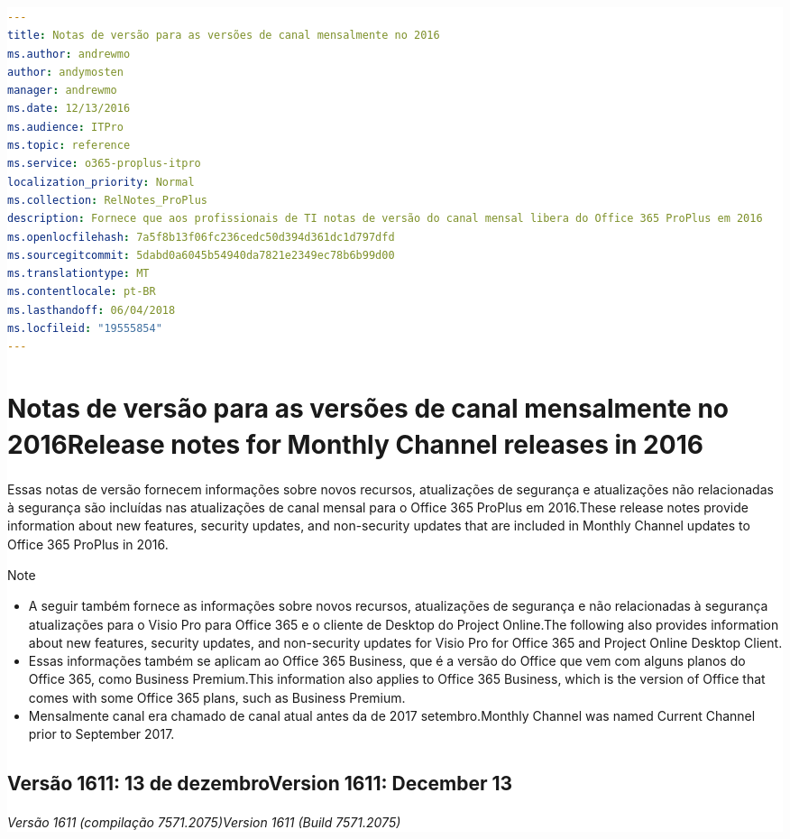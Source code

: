 ```yaml
---
title: Notas de versão para as versões de canal mensalmente no 2016
ms.author: andrewmo
author: andymosten
manager: andrewmo
ms.date: 12/13/2016
ms.audience: ITPro
ms.topic: reference
ms.service: o365-proplus-itpro
localization_priority: Normal
ms.collection: RelNotes_ProPlus
description: Fornece que aos profissionais de TI notas de versão do canal mensal libera do Office 365 ProPlus em 2016
ms.openlocfilehash: 7a5f8b13f06fc236cedc50d394d361dc1d797dfd
ms.sourcegitcommit: 5dabd0a6045b54940da7821e2349ec78b6b99d00
ms.translationtype: MT
ms.contentlocale: pt-BR
ms.lasthandoff: 06/04/2018
ms.locfileid: "19555854"
---
```

# <a name="release-notes-for-monthly-channel-releases-in-2016"></a><span data-ttu-id="8f81b-103">Notas de versão para as versões de canal mensalmente no 2016</span><span class="sxs-lookup"><span data-stu-id="8f81b-103">Release notes for Monthly Channel releases in 2016</span></span>

<span data-ttu-id="8f81b-104">Essas notas de versão fornecem informações sobre novos recursos, atualizações de segurança e atualizações não relacionadas à segurança são incluídas nas atualizações de canal mensal para o Office 365 ProPlus em 2016.</span><span class="sxs-lookup"><span data-stu-id="8f81b-104">These release notes provide information about new features, security updates, and non-security updates that are included in Monthly Channel updates to Office 365 ProPlus in 2016.</span></span>
 
> [!NOTE]
> - <span data-ttu-id="8f81b-105">A seguir também fornece as informações sobre novos recursos, atualizações de segurança e não relacionadas à segurança atualizações para o Visio Pro para Office 365 e o cliente de Desktop do Project Online.</span><span class="sxs-lookup"><span data-stu-id="8f81b-105">The following also provides information about new features, security updates, and non-security updates for Visio Pro for Office 365 and Project Online Desktop Client.</span></span>
> - <span data-ttu-id="8f81b-106">Essas informações também se aplicam ao Office 365 Business, que é a versão do Office que vem com alguns planos do Office 365, como Business Premium.</span><span class="sxs-lookup"><span data-stu-id="8f81b-106">This information also applies to Office 365 Business, which is the version of Office that comes with some Office 365 plans, such as Business Premium.</span></span>
> - <span data-ttu-id="8f81b-107">Mensalmente canal era chamado de canal atual antes da de 2017 setembro.</span><span class="sxs-lookup"><span data-stu-id="8f81b-107">Monthly Channel was named Current Channel prior to September 2017.</span></span>

## <a name="version-1611-december-13"></a><span data-ttu-id="8f81b-108">Versão 1611: 13 de dezembro</span><span class="sxs-lookup"><span data-stu-id="8f81b-108">Version 1611: December 13</span></span>
<span data-ttu-id="8f81b-109">*Versão 1611 (compilação 7571.2075)*</span><span class="sxs-lookup"><span data-stu-id="8f81b-109">*Version 1611 (Build 7571.2075)*</span></span>
